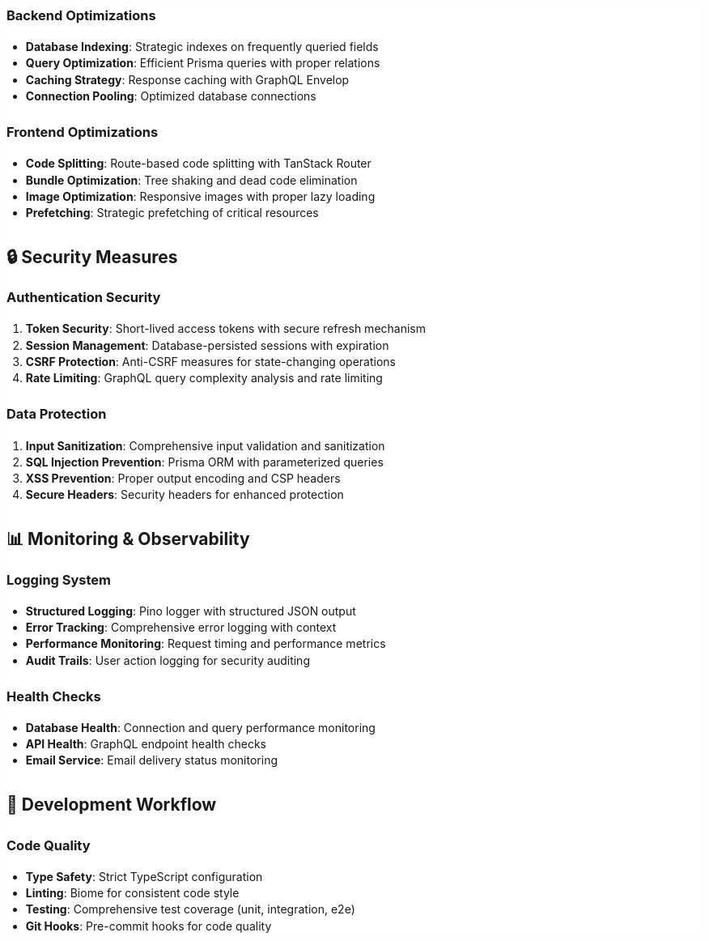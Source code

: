 ### Backend Optimizations

- **Database Indexing**: Strategic indexes on frequently queried fields
- **Query Optimization**: Efficient Prisma queries with proper relations
- **Caching Strategy**: Response caching with GraphQL Envelop
- **Connection Pooling**: Optimized database connections

### Frontend Optimizations

- **Code Splitting**: Route-based code splitting with TanStack Router
- **Bundle Optimization**: Tree shaking and dead code elimination
- **Image Optimization**: Responsive images with proper lazy loading
- **Prefetching**: Strategic prefetching of critical resources

## 🔒 Security Measures

### Authentication Security

1. **Token Security**: Short-lived access tokens with secure refresh mechanism
2. **Session Management**: Database-persisted sessions with expiration
3. **CSRF Protection**: Anti-CSRF measures for state-changing operations
4. **Rate Limiting**: GraphQL query complexity analysis and rate limiting

### Data Protection

1. **Input Sanitization**: Comprehensive input validation and sanitization
2. **SQL Injection Prevention**: Prisma ORM with parameterized queries
3. **XSS Prevention**: Proper output encoding and CSP headers
4. **Secure Headers**: Security headers for enhanced protection

## 📊 Monitoring & Observability

### Logging System

- **Structured Logging**: Pino logger with structured JSON output
- **Error Tracking**: Comprehensive error logging with context
- **Performance Monitoring**: Request timing and performance metrics
- **Audit Trails**: User action logging for security auditing

### Health Checks

- **Database Health**: Connection and query performance monitoring
- **API Health**: GraphQL endpoint health checks
- **Email Service**: Email delivery status monitoring

## 🔧 Development Workflow

### Code Quality

- **Type Safety**: Strict TypeScript configuration
- **Linting**: Biome for consistent code style
- **Testing**: Comprehensive test coverage (unit, integration, e2e)
- **Git Hooks**: Pre-commit hooks for code quality
